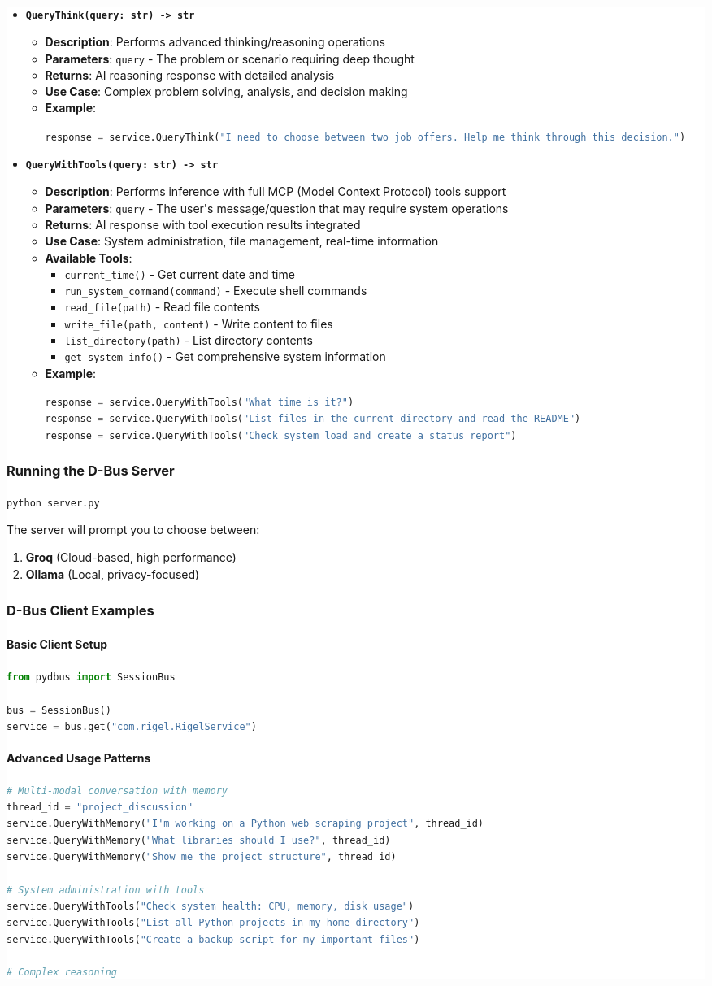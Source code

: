 - **`QueryThink(query: str) -> str`**
  - **Description**: Performs advanced thinking/reasoning operations
  - **Parameters**: `query` - The problem or scenario requiring deep thought
  - **Returns**: AI reasoning response with detailed analysis
  - **Use Case**: Complex problem solving, analysis, and decision making
  - **Example**:
    ```python
    response = service.QueryThink("I need to choose between two job offers. Help me think through this decision.")
    ```

- **`QueryWithTools(query: str) -> str`**
  - **Description**: Performs inference with full MCP (Model Context Protocol) tools support
  - **Parameters**: `query` - The user's message/question that may require system operations
  - **Returns**: AI response with tool execution results integrated
  - **Use Case**: System administration, file management, real-time information
  - **Available Tools**:
    - `current_time()` - Get current date and time
    - `run_system_command(command)` - Execute shell commands
    - `read_file(path)` - Read file contents
    - `write_file(path, content)` - Write content to files
    - `list_directory(path)` - List directory contents
    - `get_system_info()` - Get comprehensive system information
  - **Example**:
    ```python
    response = service.QueryWithTools("What time is it?")
    response = service.QueryWithTools("List files in the current directory and read the README")
    response = service.QueryWithTools("Check system load and create a status report")
    ```

### Running the D-Bus Server

```bash
python server.py
```

The server will prompt you to choose between:
1. **Groq** (Cloud-based, high performance)
2. **Ollama** (Local, privacy-focused)

### D-Bus Client Examples

#### Basic Client Setup

```python
from pydbus import SessionBus

bus = SessionBus()
service = bus.get("com.rigel.RigelService")
```

#### Advanced Usage Patterns

```python
# Multi-modal conversation with memory
thread_id = "project_discussion"
service.QueryWithMemory("I'm working on a Python web scraping project", thread_id)
service.QueryWithMemory("What libraries should I use?", thread_id)
service.QueryWithMemory("Show me the project structure", thread_id)

# System administration with tools
service.QueryWithTools("Check system health: CPU, memory, disk usage")
service.QueryWithTools("List all Python projects in my home directory")
service.QueryWithTools("Create a backup script for my important files")

# Complex reasoning
```